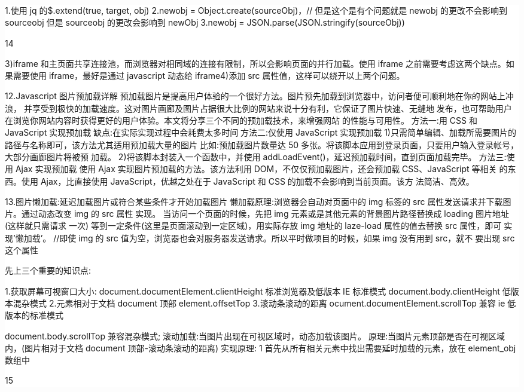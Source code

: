 1.使用 jq 的$.extend(true, target, obj)
2.newobj = Object.create(sourceObj)，// 但是这个是有个问题就是 newobj 的更改不会影响到 sourceobj 但是
sourceobj 的更改会影响到 newObj
3.newobj = JSON.parse(JSON.stringify(sourceObj))

14

3)iframe 和主页面共享连接池，而浏览器对相同域的连接有限制，所以会影响页面的并行加载。使用 iframe 之前需要考虑这两个缺点。如果需要使用 iframe，最好是通过 javascript 动态给 iframe4)添加 src 属性值，这样可以绕开以上两个问题。

12.Javascript 图片预加载详解
预加载图片是提高用户体验的一个很好方法。图片预先加载到浏览器中，访问者便可顺利地在你的网站上冲浪，
并享受到极快的加载速度。这对图片画廊及图片占据很大比例的网站来说十分有利，它保证了图片快速、无缝地
发布，也可帮助用户在浏览你网站内容时获得更好的用户体验。本文将分享三个不同的预加载技术，来增强网站
的性能与可用性。
方法一:用 CSS 和 JavaScript 实现预加载
缺点:在实际实现过程中会耗费太多时间
方法二:仅使用 JavaScript 实现预加载
1)只需简单编辑、加载所需要图片的路径与名称即可，该方法尤其适用预加载大量的图片
比如:预加载图片数量达 50 多张。将该脚本应用到登录页面，只要用户输入登录帐号，大部分画廊图片将被预
加载。
2)将该脚本封装入一个函数中，并使用 addLoadEvent()，延迟预加载时间，直到页面加载完毕。
方法三:使用 Ajax 实现预加载
使用 Ajax 实现图片预加载的方法。该方法利用 DOM，不仅仅预加载图片，还会预加载 CSS、JavaScript 等相关
的东西。使用 Ajax，比直接使用 JavaScript，优越之处在于 JavaScript 和 CSS 的加载不会影响到当前页面。该方
法简洁、高效。

13.图片懒加载:延迟加载图片或符合某些条件才开始加载图片
懒加载原理:浏览器会自动对页面中的 img 标签的 src 属性发送请求并下载图片。通过动态改变 img 的 src 属性
实现。
当访问一个页面的时候，先把 img 元素或是其他元素的背景图片路径替换成 loading 图片地址(这样就只需请求
一次)
等到一定条件(这里是页面滚动到一定区域)，用实际存放 img 地址的 laze-load 属性的值去替换 src 属性，即可
实现’懒加载’。
//即使 img 的 src 值为空，浏览器也会对服务器发送请求。所以平时做项目的时候，如果 img 没有用到 src，就不
要出现 src 这个属性

先上三个重要的知识点:

1.获取屏幕可视窗口大小:
document.documentElement.clientHeight 标准浏览器及低版本 IE 标准模式
document.body.clientHeight 低版本混杂模式
2.元素相对于文档 document 顶部
element.offsetTop
3.滚动条滚动的距离
ocument.documentElement.scrollTop 兼容 ie 低版本的标准模式

document.body.scrollTop 兼容混杂模式;
滚动加载:当图片出现在可视区域时，动态加载该图片。
原理:当图片元素顶部是否在可视区域内，(图片相对于文档 document 顶部-滚动条滚动的距离)
实现原理:
1 首先从所有相关元素中找出需要延时加载的元素，放在 element_obj 数组中

15
